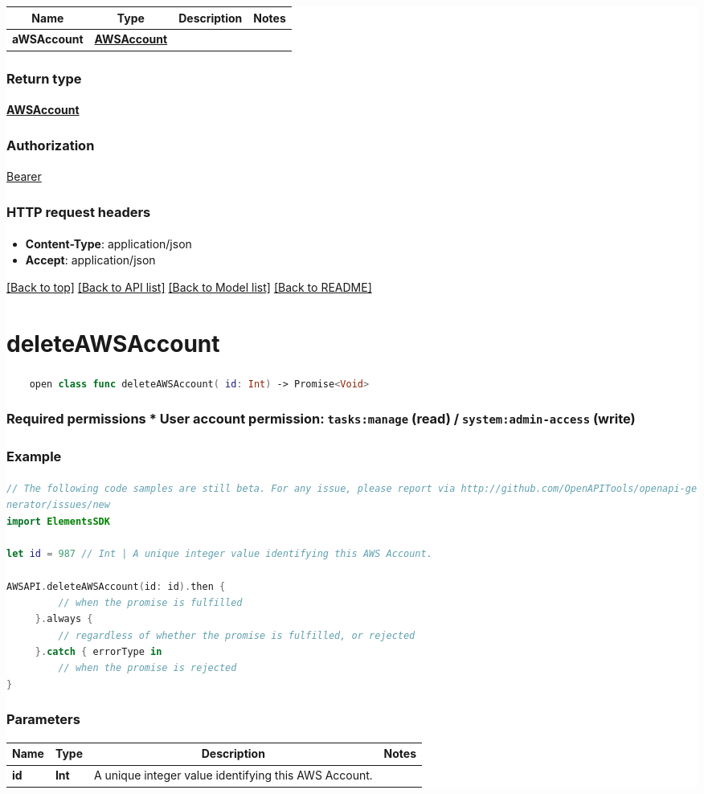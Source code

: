 Name | Type | Description  | Notes
------------- | ------------- | ------------- | -------------
 **aWSAccount** | [**AWSAccount**](AWSAccount.md) |  | 

### Return type

[**AWSAccount**](AWSAccount.md)

### Authorization

[Bearer](../README.md#Bearer)

### HTTP request headers

 - **Content-Type**: application/json
 - **Accept**: application/json

[[Back to top]](#) [[Back to API list]](../README.md#documentation-for-api-endpoints) [[Back to Model list]](../README.md#documentation-for-models) [[Back to README]](../README.md)

# **deleteAWSAccount**
```swift
    open class func deleteAWSAccount( id: Int) -> Promise<Void>
```



### Required permissions    * User account permission: `tasks:manage` (read) / `system:admin-access` (write) 

### Example 
```swift
// The following code samples are still beta. For any issue, please report via http://github.com/OpenAPITools/openapi-generator/issues/new
import ElementsSDK

let id = 987 // Int | A unique integer value identifying this AWS Account.

AWSAPI.deleteAWSAccount(id: id).then {
         // when the promise is fulfilled
     }.always {
         // regardless of whether the promise is fulfilled, or rejected
     }.catch { errorType in
         // when the promise is rejected
}
```

### Parameters

Name | Type | Description  | Notes
------------- | ------------- | ------------- | -------------
 **id** | **Int** | A unique integer value identifying this AWS Account. | 
